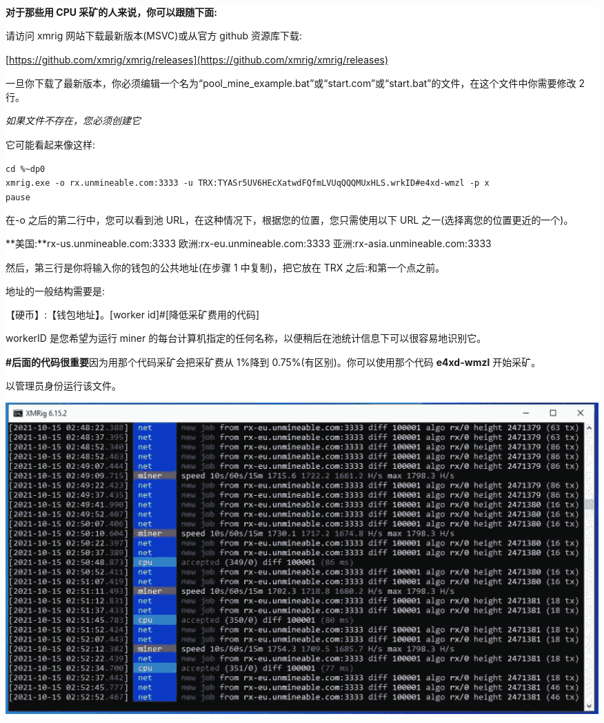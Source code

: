 **对于那些用 CPU 采矿的人来说，你可以跟随下面:**

请访问 xmrig 网站下载最新版本(MSVC)或从官方 github 资源库下载:

[https://github.com/xmrig/xmrig/releases](https://github.com/xmrig/xmrig/releases)

一旦你下载了最新版本，你必须编辑一个名为“pool_mine_example.bat”或“start.com”或“start.bat”的文件，在这个文件中你需要修改 2 行。

*如果文件不存在，您必须创建它*

它可能看起来像这样:

```
cd %~dp0
xmrig.exe -o rx.unmineable.com:3333 -u TRX:TYASr5UV6HEcXatwdFQfmLVUqQQQMUxHLS.wrkID#e4xd-wmzl -p x
pause
```

在-o 之后的第二行中，您可以看到池 URL，在这种情况下，根据您的位置，您只需使用以下 URL 之一(选择离您的位置更近的一个)。

**美国:**rx-us.unmineable.com:3333
欧洲:rx-eu.unmineable.com:3333
亚洲:rx-asia.unmineable.com:3333

然后，第三行是你将输入你的钱包的公共地址(在步骤 1 中复制)，把它放在 TRX 之后:和第一个点之前。

地址的一般结构需要是:

【硬币】:【钱包地址】。[worker id]#[降低采矿费用的代码]

workerID 是您希望为运行 miner 的每台计算机指定的任何名称，以便稍后在池统计信息下可以很容易地识别它。

**#后面的代码很重要**因为用那个代码采矿会把采矿费从 1%降到 0.75%(有区别)。你可以使用那个代码 **e4xd-wmzl** 开始采矿。

以管理员身份运行该文件。

![](img/361ee017f3e1f2cadf5513d7accbed3c.png)
